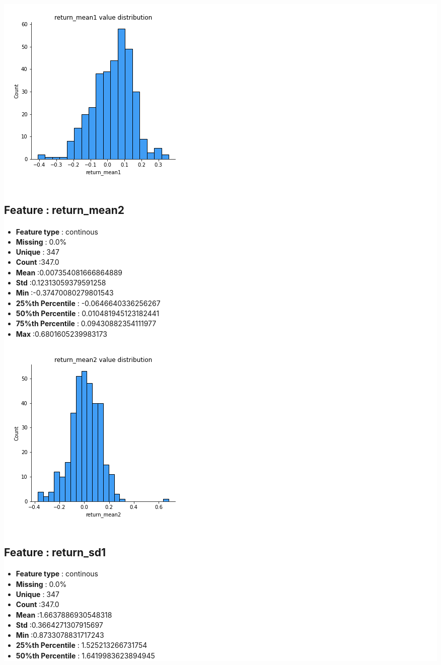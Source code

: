 ![](return_mean1.png)
## Feature : return_mean2
- **Feature type** : continous
- **Missing** : 0.0%
- **Unique** : 347
- **Count** :347.0
- **Mean** :0.007354081666864889
- **Std** :0.12313059379591258
- **Min** :-0.37470080279801543
- **25%th Percentile** : -0.0646640336256267
- **50%th Percentile** : 0.010481945123182441
- **75%th Percentile** : 0.09430882354111977
- **Max** :0.6801605239983173

![](return_mean2.png)
## Feature : return_sd1
- **Feature type** : continous
- **Missing** : 0.0%
- **Unique** : 347
- **Count** :347.0
- **Mean** :1.6637886930548318
- **Std** :0.3664271307915697
- **Min** :0.8733078831717243
- **25%th Percentile** : 1.525213266731754
- **50%th Percentile** : 1.6419983623894945